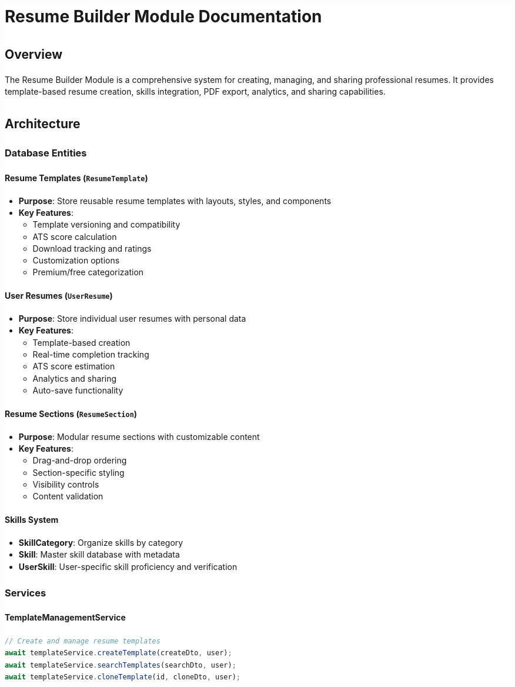 # Resume Builder Module Documentation

## Overview

The Resume Builder Module is a comprehensive system for creating, managing, and sharing professional resumes. It provides template-based resume creation, skills integration, PDF export, analytics, and sharing capabilities.

## Architecture

### Database Entities

#### Resume Templates (`ResumeTemplate`)
- **Purpose**: Store reusable resume templates with layouts, styles, and components
- **Key Features**:
  - Template versioning and compatibility
  - ATS score calculation
  - Download tracking and ratings
  - Customization options
  - Premium/free categorization

#### User Resumes (`UserResume`)
- **Purpose**: Store individual user resumes with personal data
- **Key Features**:
  - Template-based creation
  - Real-time completion tracking
  - ATS score estimation
  - Analytics and sharing
  - Auto-save functionality

#### Resume Sections (`ResumeSection`)
- **Purpose**: Modular resume sections with customizable content
- **Key Features**:
  - Drag-and-drop ordering
  - Section-specific styling
  - Visibility controls
  - Content validation

#### Skills System
- **SkillCategory**: Organize skills by category
- **Skill**: Master skill database with metadata
- **UserSkill**: User-specific skill proficiency and verification

### Services

#### TemplateManagementService
```typescript
// Create and manage resume templates
await templateService.createTemplate(createDto, user);
await templateService.searchTemplates(searchDto, user);
await templateService.cloneTemplate(id, cloneDto, user);
```
